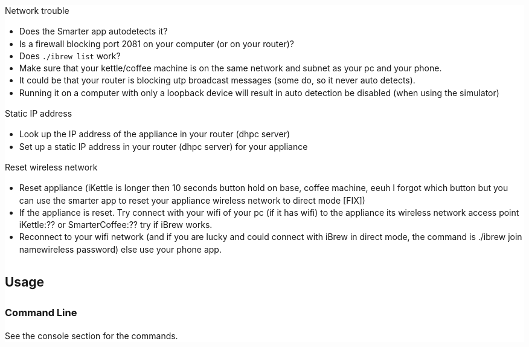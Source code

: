 Network trouble
 * Does the Smarter app autodetects it?
 * Is a firewall blocking port 2081 on your computer (or on your router)?
 * Does ```./ibrew list``` work?
 * Make sure that your kettle/coffee machine is on the same network and subnet as your pc and your phone.
 * It could be that your router is blocking utp broadcast messages (some do, so it never auto detects). 
 * Running it on a computer with only a loopback device will result in auto detection be disabled (when using the simulator)

Static IP address
 * Look up the IP address of the appliance in your router (dhpc server)
 * Set up a static IP address in your router (dhpc server) for your appliance

Reset wireless network
 * Reset appliance (iKettle is longer then 10 seconds button hold on base, coffee machine, eeuh I forgot which button but you can use the smarter app to reset your appliance wireless network to direct mode [FIX])
 * If the appliance is reset. Try connect with your wifi of your pc (if it has wifi) to the appliance its wireless network access point iKettle:?? or SmarterCoffee:?? try if iBrew works.
 * Reconnect to your wifi network (and if you are lucky and could connect with iBrew in direct mode, the command is ./ibrew join namewireless password) else use your phone app.



## Usage

### Command Line

See the console section for the commands.
 
```
